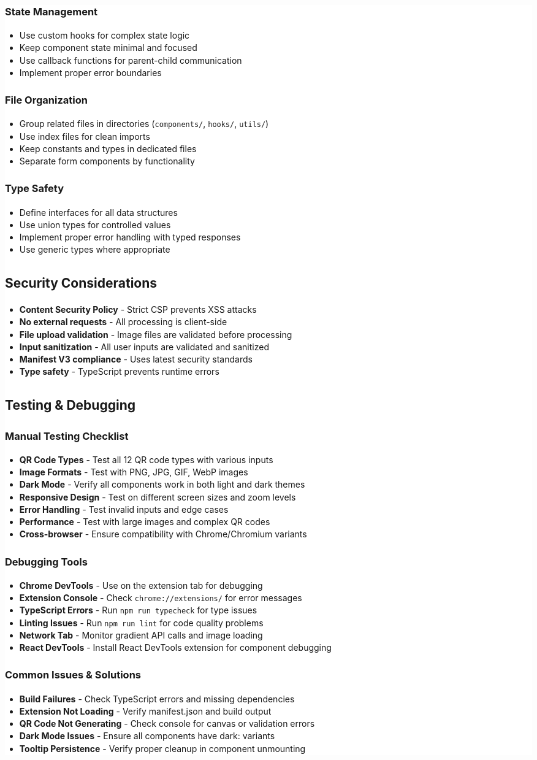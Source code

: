 ### State Management
- Use custom hooks for complex state logic
- Keep component state minimal and focused
- Use callback functions for parent-child communication
- Implement proper error boundaries

### File Organization
- Group related files in directories (`components/`, `hooks/`, `utils/`)
- Use index files for clean imports
- Keep constants and types in dedicated files
- Separate form components by functionality

### Type Safety
- Define interfaces for all data structures
- Use union types for controlled values
- Implement proper error handling with typed responses
- Use generic types where appropriate

## Security Considerations

- **Content Security Policy** - Strict CSP prevents XSS attacks
- **No external requests** - All processing is client-side
- **File upload validation** - Image files are validated before processing
- **Input sanitization** - All user inputs are validated and sanitized
- **Manifest V3 compliance** - Uses latest security standards
- **Type safety** - TypeScript prevents runtime errors

## Testing & Debugging

### Manual Testing Checklist
- **QR Code Types** - Test all 12 QR code types with various inputs
- **Image Formats** - Test with PNG, JPG, GIF, WebP images
- **Dark Mode** - Verify all components work in both light and dark themes
- **Responsive Design** - Test on different screen sizes and zoom levels
- **Error Handling** - Test invalid inputs and edge cases
- **Performance** - Test with large images and complex QR codes
- **Cross-browser** - Ensure compatibility with Chrome/Chromium variants

### Debugging Tools
- **Chrome DevTools** - Use on the extension tab for debugging
- **Extension Console** - Check `chrome://extensions/` for error messages
- **TypeScript Errors** - Run `npm run typecheck` for type issues
- **Linting Issues** - Run `npm run lint` for code quality problems
- **Network Tab** - Monitor gradient API calls and image loading
- **React DevTools** - Install React DevTools extension for component debugging

### Common Issues & Solutions
- **Build Failures** - Check TypeScript errors and missing dependencies
- **Extension Not Loading** - Verify manifest.json and build output
- **QR Code Not Generating** - Check console for canvas or validation errors
- **Dark Mode Issues** - Ensure all components have dark: variants
- **Tooltip Persistence** - Verify proper cleanup in component unmounting
